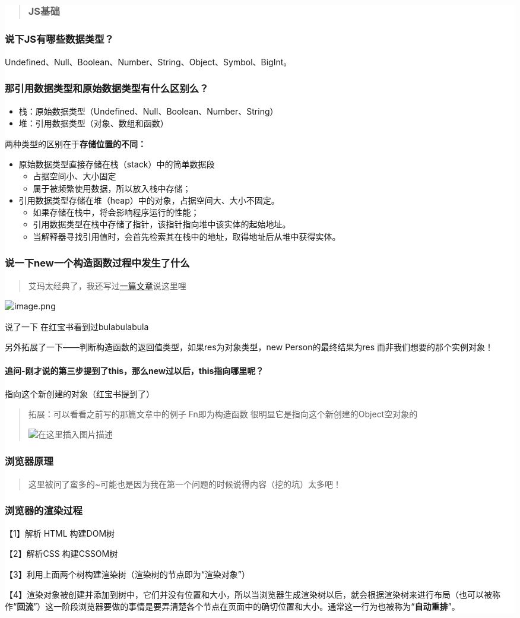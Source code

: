 

> ### JS基础
>

### 说下JS有哪些数据类型？

Undefined、Null、Boolean、Number、String、Object、Symbol、BigInt。

### 那引用数据类型和原始数据类型有什么区别么？

- 栈：原始数据类型（Undefined、Null、Boolean、Number、String）
- 堆：引用数据类型（对象、数组和函数）

两种类型的区别在于**存储位置的不同：**

- 原始数据类型直接存储在栈（stack）中的简单数据段
  - 占据空间小、大小固定
  - 属于被频繁使用数据，所以放入栈中存储；
- 引用数据类型存储在堆（heap）中的对象，占据空间大、大小不固定。
  - 如果存储在栈中，将会影响程序运行的性能；
  - 引用数据类型在栈中存储了指针，该指针指向堆中该实体的起始地址。
  - 当解释器寻找引用值时，会首先检索其在栈中的地址，取得地址后从堆中获得实体。

### 说一下new一个构造函数过程中发生了什么

> 艾玛太经典了，我还写过[一篇文章](https://juejin.cn/post/7012887169878458404)说这里哩

![image.png](https://p1-juejin.byteimg.com/tos-cn-i-k3u1fbpfcp/f493f86148bf4a3c888e34b6f6fd79c1~tplv-k3u1fbpfcp-watermark.awebp?)

说了一下 在红宝书看到过bulabulabula

另外拓展了一下——判断构造函数的返回值类型，如果res为对象类型，new Person的最终结果为res 而非我们想要的那个实例对象！

#### 追问-刚才说的第三步提到了this，那么new过以后，this指向哪里呢？

指向这个新创建的对象（红宝书提到了）

> 拓展：可以看看之前写的那篇文章中的例子 Fn即为构造函数 很明显它是指向这个新创建的Object空对象的
>
> ![在这里插入图片描述](https://p3-juejin.byteimg.com/tos-cn-i-k3u1fbpfcp/09b2a3006d514261b9a8f1638d277c3e~tplv-k3u1fbpfcp-watermark.awebp)

### 浏览器原理

> 这里被问了蛮多的~可能也是因为我在第一个问题的时候说得内容（挖的坑）太多吧！

###  浏览器的渲染过程

【1】解析 HTML 构建DOM树

【2】解析CSS 构建CSSOM树

【3】利用上面两个树构建渲染树（渲染树的节点即为“渲染对象”）

【4】渲染对象被创建并添加到树中，它们并没有位置和大小，所以当浏览器生成渲染树以后，就会根据渲染树来进行布局（也可以被称作“**回流**”）这一阶段浏览器要做的事情是要弄清楚各个节点在页面中的确切位置和大小。通常这一行为也被称为“**自动重排**”。
